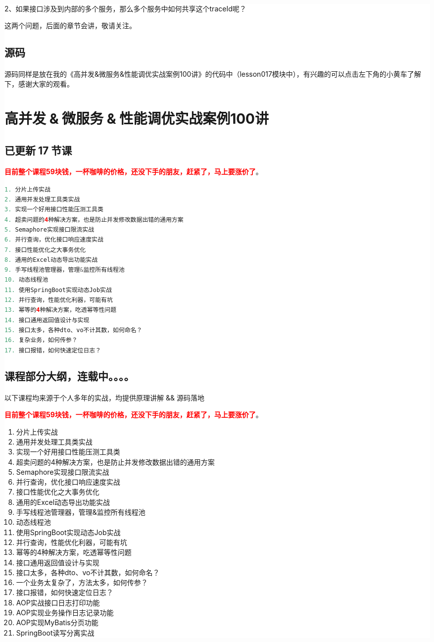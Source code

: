 2、如果接口涉及到内部的多个服务，那么多个服务中如何共享这个traceId呢？

这两个问题，后面的章节会讲，敬请关注。



## 源码

源码同样是放在我的《高并发&微服务&性能调优实战案例100讲》的代码中（lesson017模块中），有兴趣的可以点击左下角的小黄车了解下，感谢大家的观看。



# 高并发 & 微服务 & 性能调优实战案例100讲

## 已更新 17 节课

<span style="font-weight:bold; color:red">目前整个课程59块钱，一杯咖啡的价格，还没下手的朋友，赶紧了，马上要涨价了</span>。

```java
1. 分片上传实战
2. 通用并发处理工具类实战
3. 实现一个好用接口性能压测工具类
4. 超卖问题的4种解决方案，也是防止并发修改数据出错的通用方案
5. Semaphore实现接口限流实战
6. 并行查询，优化接口响应速度实战
7. 接口性能优化之大事务优化
8. 通用的Excel动态导出功能实战
9. 手写线程池管理器，管理&监控所有线程池
10. 动态线程池
11. 使用SpringBoot实现动态Job实战
12. 并行查询，性能优化利器，可能有坑
13. 幂等的4种解决方案，吃透幂等性问题
14. 接口通用返回值设计与实现
15. 接口太多，各种dto、vo不计其数，如何命名？
16. 复杂业务，如何传参？
17. 接口报错，如何快速定位日志？
```



## 课程部分大纲，连载中。。。。

以下课程均来源于个人多年的实战，均提供原理讲解 && 源码落地

<span style="font-weight:bold; color:red">目前整个课程59块钱，一杯咖啡的价格，还没下手的朋友，赶紧了，马上要涨价了</span>。

1. 分片上传实战
2. 通用并发处理工具类实战
3. 实现一个好用接口性能压测工具类
4. 超卖问题的4种解决方案，也是防止并发修改数据出错的通用方案
5. Semaphore实现接口限流实战
6. 并行查询，优化接口响应速度实战
7. 接口性能优化之大事务优化
8. 通用的Excel动态导出功能实战
9. 手写线程池管理器，管理&监控所有线程池
10. 动态线程池
11. 使用SpringBoot实现动态Job实战
12. 并行查询，性能优化利器，可能有坑
13. 幂等的4种解决方案，吃透幂等性问题
14. 接口通用返回值设计与实现
15. 接口太多，各种dto、vo不计其数，如何命名？
16. 一个业务太复杂了，方法太多，如何传参？
17. 接口报错，如何快速定位日志？
18. AOP实战接口日志打印功能
19. AOP实现业务操作日志记录功能
20. AOP实现MyBatis分页功能
21. SpringBoot读写分离实战